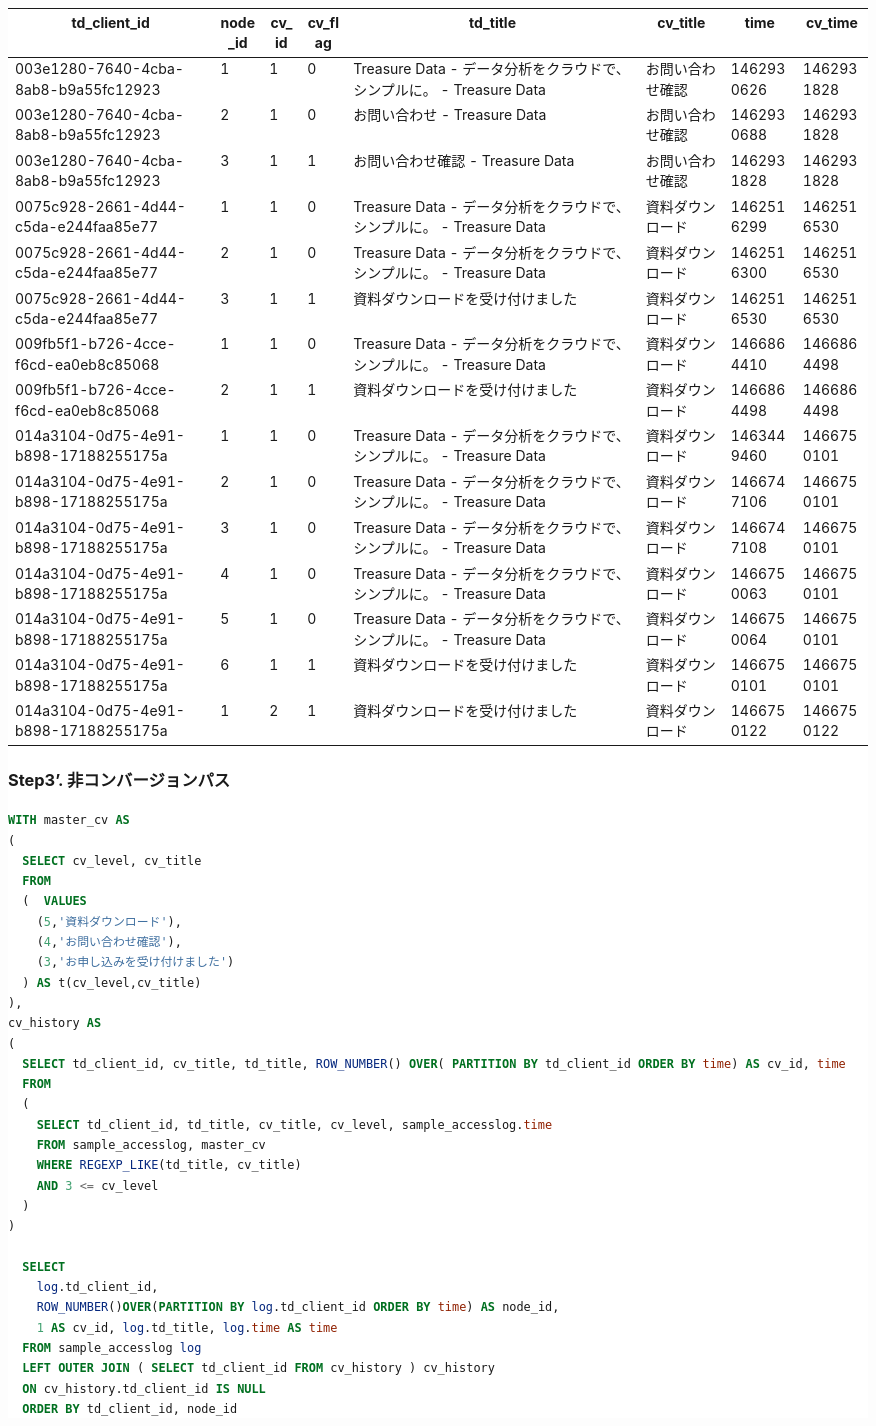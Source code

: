 |td_client_id|node_id|cv_id                   |cv_flag             |td_title|cv_title|time      |cv_time   |
|------------|-------|------------------------|--------------------|--------|--------|----------|----------|
|003e1280-7640-4cba-8ab8-b9a55fc12923|1      |1                       |0                   |Treasure Data - データ分析をクラウドで、シンプルに。 - Treasure Data|お問い合わせ確認|1462930626|1462931828|
|003e1280-7640-4cba-8ab8-b9a55fc12923|2      |1                       |0                   |お問い合わせ - Treasure Data|お問い合わせ確認|1462930688|1462931828|
|003e1280-7640-4cba-8ab8-b9a55fc12923|3      |1                       |1                   |お問い合わせ確認 - Treasure Data|お問い合わせ確認|1462931828|1462931828|
|0075c928-2661-4d44-c5da-e244faa85e77|1      |1                       |0                   |Treasure Data - データ分析をクラウドで、シンプルに。 - Treasure Data|資料ダウンロード|1462516299|1462516530|
|0075c928-2661-4d44-c5da-e244faa85e77|2      |1                       |0                   |Treasure Data - データ分析をクラウドで、シンプルに。 - Treasure Data|資料ダウンロード|1462516300|1462516530|
|0075c928-2661-4d44-c5da-e244faa85e77|3      |1                       |1                   |資料ダウンロードを受け付けました|資料ダウンロード|1462516530|1462516530|
|009fb5f1-b726-4cce-f6cd-ea0eb8c85068|1      |1                       |0                   |Treasure Data - データ分析をクラウドで、シンプルに。 - Treasure Data|資料ダウンロード|1466864410|1466864498|
|009fb5f1-b726-4cce-f6cd-ea0eb8c85068|2      |1                       |1                   |資料ダウンロードを受け付けました|資料ダウンロード|1466864498|1466864498|
|014a3104-0d75-4e91-b898-17188255175a|1      |1                       |0                   |Treasure Data - データ分析をクラウドで、シンプルに。 - Treasure Data|資料ダウンロード|1463449460|1466750101|
|014a3104-0d75-4e91-b898-17188255175a|2      |1                       |0                   |Treasure Data - データ分析をクラウドで、シンプルに。 - Treasure Data|資料ダウンロード|1466747106|1466750101|
|014a3104-0d75-4e91-b898-17188255175a|3      |1                       |0                   |Treasure Data - データ分析をクラウドで、シンプルに。 - Treasure Data|資料ダウンロード|1466747108|1466750101|
|014a3104-0d75-4e91-b898-17188255175a|4      |1                       |0                   |Treasure Data - データ分析をクラウドで、シンプルに。 - Treasure Data|資料ダウンロード|1466750063|1466750101|
|014a3104-0d75-4e91-b898-17188255175a|5      |1                       |0                   |Treasure Data - データ分析をクラウドで、シンプルに。 - Treasure Data|資料ダウンロード|1466750064|1466750101|
|014a3104-0d75-4e91-b898-17188255175a|6      |1                       |1                   |資料ダウンロードを受け付けました|資料ダウンロード|1466750101|1466750101|
|014a3104-0d75-4e91-b898-17188255175a|1      |2                       |1                   |資料ダウンロードを受け付けました|資料ダウンロード|1466750122|1466750122|

### Step3’. 非コンバージョンパス

```sql
WITH master_cv AS
(
  SELECT cv_level, cv_title
  FROM 
  (  VALUES
    (5,'資料ダウンロード'),
    (4,'お問い合わせ確認'),
    (3,'お申し込みを受け付けました')
  ) AS t(cv_level,cv_title)
),
cv_history AS
(
  SELECT td_client_id, cv_title, td_title, ROW_NUMBER() OVER( PARTITION BY td_client_id ORDER BY time) AS cv_id, time
  FROM
  (
    SELECT td_client_id, td_title, cv_title, cv_level, sample_accesslog.time
    FROM sample_accesslog, master_cv
    WHERE REGEXP_LIKE(td_title, cv_title)
    AND 3 <= cv_level 
  )
)

  SELECT
    log.td_client_id, 
    ROW_NUMBER()OVER(PARTITION BY log.td_client_id ORDER BY time) AS node_id,
    1 AS cv_id, log.td_title, log.time AS time
  FROM sample_accesslog log
  LEFT OUTER JOIN ( SELECT td_client_id FROM cv_history ) cv_history
  ON cv_history.td_client_id IS NULL
  ORDER BY td_client_id, node_id
```